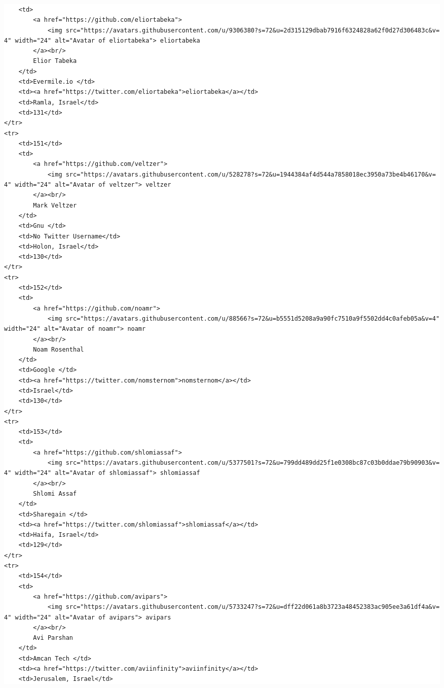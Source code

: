 		<td>
			<a href="https://github.com/eliortabeka">
				<img src="https://avatars.githubusercontent.com/u/9306380?s=72&u=2d315129dbab7916f6324828a62f0d27d306483c&v=4" width="24" alt="Avatar of eliortabeka"> eliortabeka
			</a><br/>
			Elior Tabeka
		</td>
		<td>Evermile.io </td>
		<td><a href="https://twitter.com/eliortabeka">eliortabeka</a></td>
		<td>Ramla, Israel</td>
		<td>131</td>
	</tr>
	<tr>
		<td>151</td>
		<td>
			<a href="https://github.com/veltzer">
				<img src="https://avatars.githubusercontent.com/u/528278?s=72&u=1944384af4d544a7858018ec3950a73be4b46170&v=4" width="24" alt="Avatar of veltzer"> veltzer
			</a><br/>
			Mark Veltzer
		</td>
		<td>Gnu </td>
		<td>No Twitter Username</td>
		<td>Holon, Israel</td>
		<td>130</td>
	</tr>
	<tr>
		<td>152</td>
		<td>
			<a href="https://github.com/noamr">
				<img src="https://avatars.githubusercontent.com/u/88566?s=72&u=b5551d5208a9a90fc7510a9f5502dd4c0afeb05a&v=4" width="24" alt="Avatar of noamr"> noamr
			</a><br/>
			Noam Rosenthal
		</td>
		<td>Google </td>
		<td><a href="https://twitter.com/nomsternom">nomsternom</a></td>
		<td>Israel</td>
		<td>130</td>
	</tr>
	<tr>
		<td>153</td>
		<td>
			<a href="https://github.com/shlomiassaf">
				<img src="https://avatars.githubusercontent.com/u/5377501?s=72&u=799dd489dd25f1e0308bc87c03b0ddae79b90903&v=4" width="24" alt="Avatar of shlomiassaf"> shlomiassaf
			</a><br/>
			Shlomi Assaf
		</td>
		<td>Sharegain </td>
		<td><a href="https://twitter.com/shlomiassaf">shlomiassaf</a></td>
		<td>Haifa, Israel</td>
		<td>129</td>
	</tr>
	<tr>
		<td>154</td>
		<td>
			<a href="https://github.com/avipars">
				<img src="https://avatars.githubusercontent.com/u/5733247?s=72&u=dff22d061a8b3723a48452383ac905ee3a61df4a&v=4" width="24" alt="Avatar of avipars"> avipars
			</a><br/>
			Avi Parshan
		</td>
		<td>Amcan Tech </td>
		<td><a href="https://twitter.com/aviinfinity">aviinfinity</a></td>
		<td>Jerusalem, Israel</td>